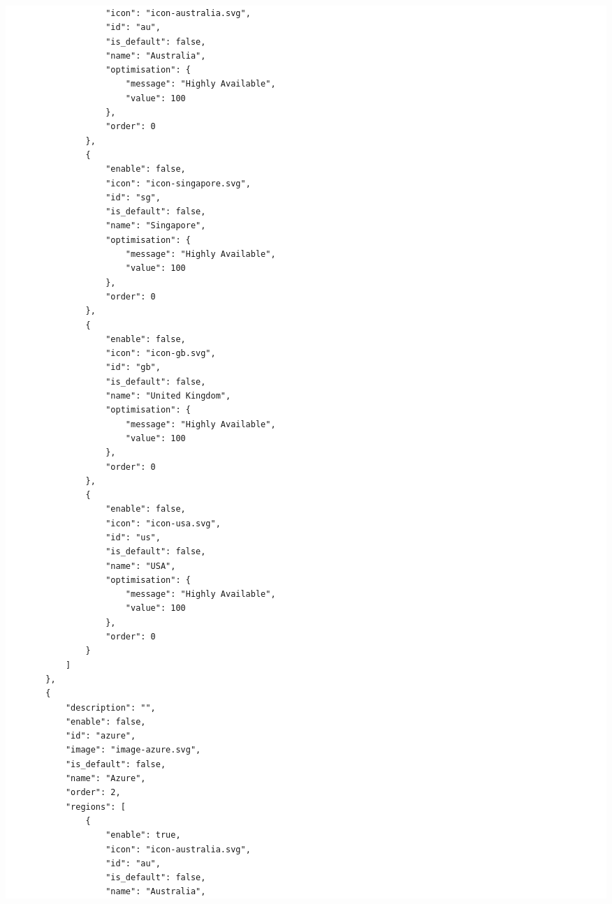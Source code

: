 ```
                    "icon": "icon-australia.svg",
                    "id": "au",
                    "is_default": false,
                    "name": "Australia",
                    "optimisation": {
                        "message": "Highly Available",
                        "value": 100
                    },
                    "order": 0
                },
                {
                    "enable": false,
                    "icon": "icon-singapore.svg",
                    "id": "sg",
                    "is_default": false,
                    "name": "Singapore",
                    "optimisation": {
                        "message": "Highly Available",
                        "value": 100
                    },
                    "order": 0
                },
                {
                    "enable": false,
                    "icon": "icon-gb.svg",
                    "id": "gb",
                    "is_default": false,
                    "name": "United Kingdom",
                    "optimisation": {
                        "message": "Highly Available",
                        "value": 100
                    },
                    "order": 0
                },
                {
                    "enable": false,
                    "icon": "icon-usa.svg",
                    "id": "us",
                    "is_default": false,
                    "name": "USA",
                    "optimisation": {
                        "message": "Highly Available",
                        "value": 100
                    },
                    "order": 0
                }
            ]
        },
        {
            "description": "",
            "enable": false,
            "id": "azure",
            "image": "image-azure.svg",
            "is_default": false,
            "name": "Azure",
            "order": 2,
            "regions": [
                {
                    "enable": true,
                    "icon": "icon-australia.svg",
                    "id": "au",
                    "is_default": false,
                    "name": "Australia",
```